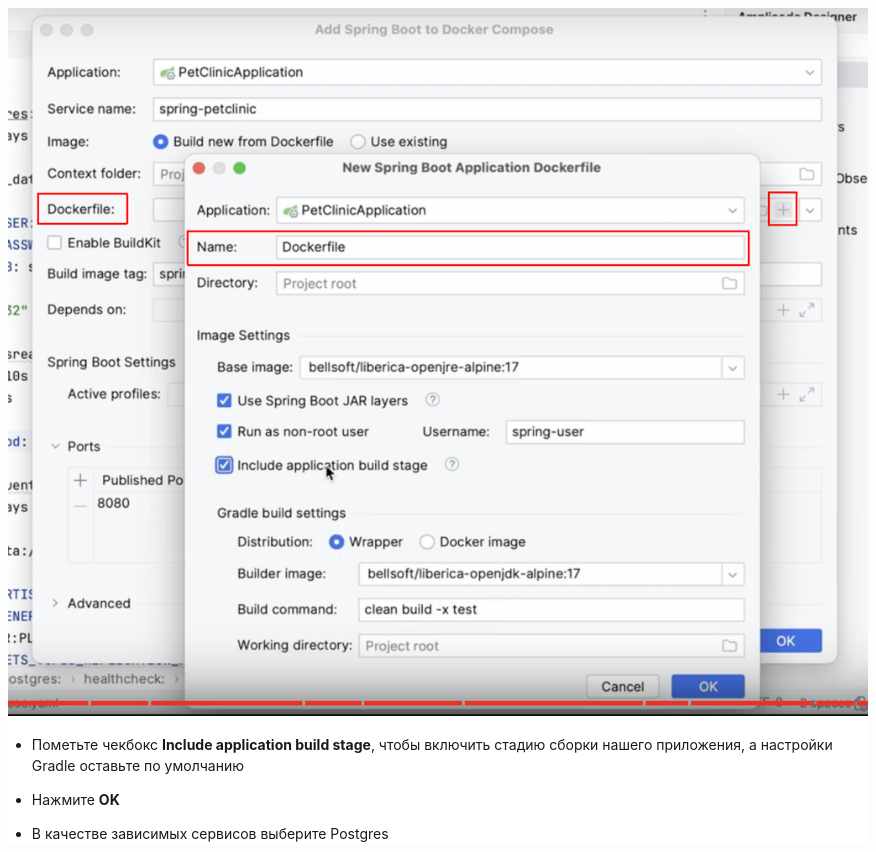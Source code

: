 ![create-dockerfile.png](images/create-dockerfile.png)

* Пометьте чекбокс **Include application build stage**, чтобы включить стадию сборки нашего приложения, а настройки Gradle оставьте по умолчанию 

* Нажмите **OK**

* В качестве зависимых сервисов выберите Postgres

